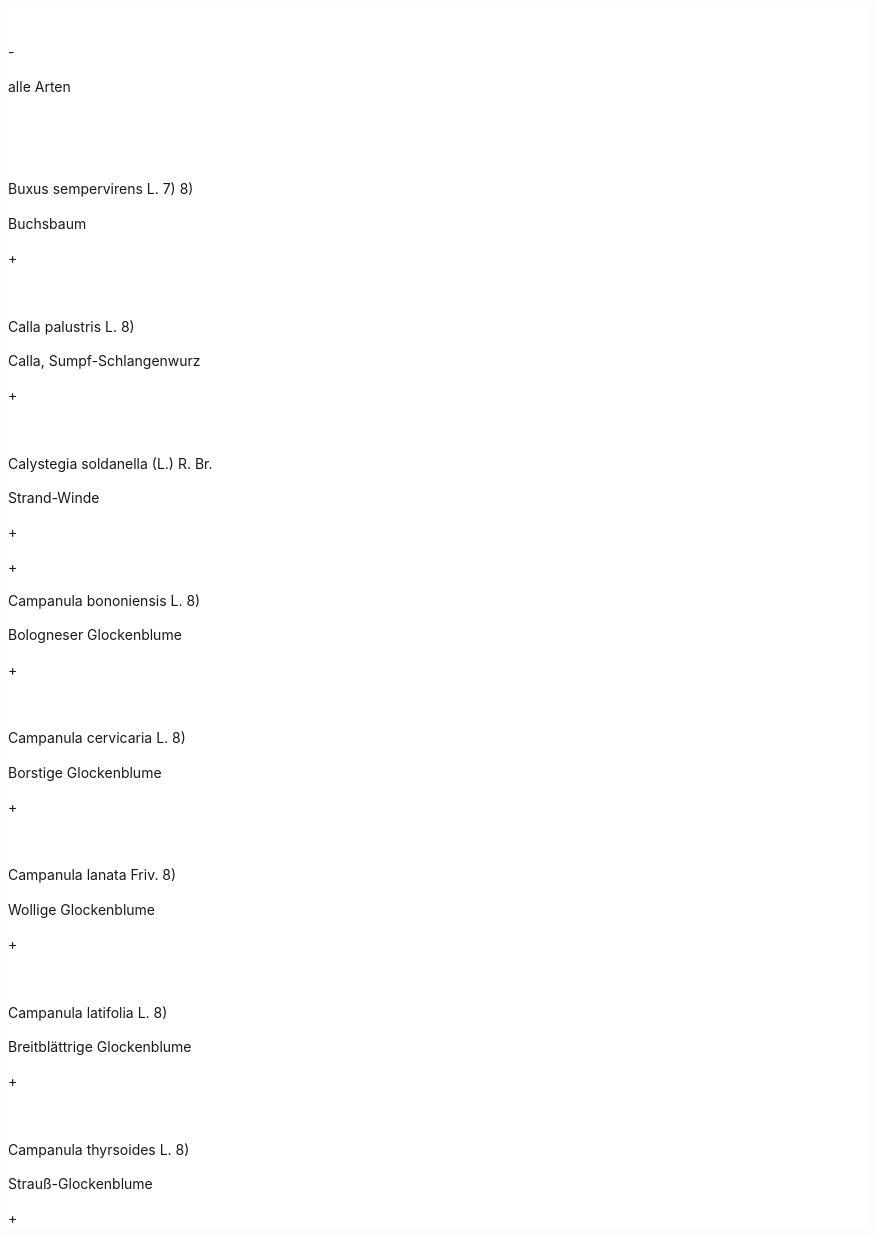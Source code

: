  

\-

alle Arten

 

 

Buxus sempervirens L. 7) 8)

Buchsbaum

\+

 

Calla palustris L. 8)

Calla, Sumpf-Schlangenwurz

\+

 

Calystegia soldanella (L.) R. Br.

Strand-Winde

\+

\+

Campanula bononiensis L. 8)

Bologneser Glockenblume

\+

 

Campanula cervicaria L. 8)

Borstige Glockenblume

\+

 

Campanula lanata Friv. 8)

Wollige Glockenblume

\+

 

Campanula latifolia L. 8)

Breitblättrige Glockenblume

\+

 

Campanula thyrsoides L. 8)

Strauß-Glockenblume

\+

